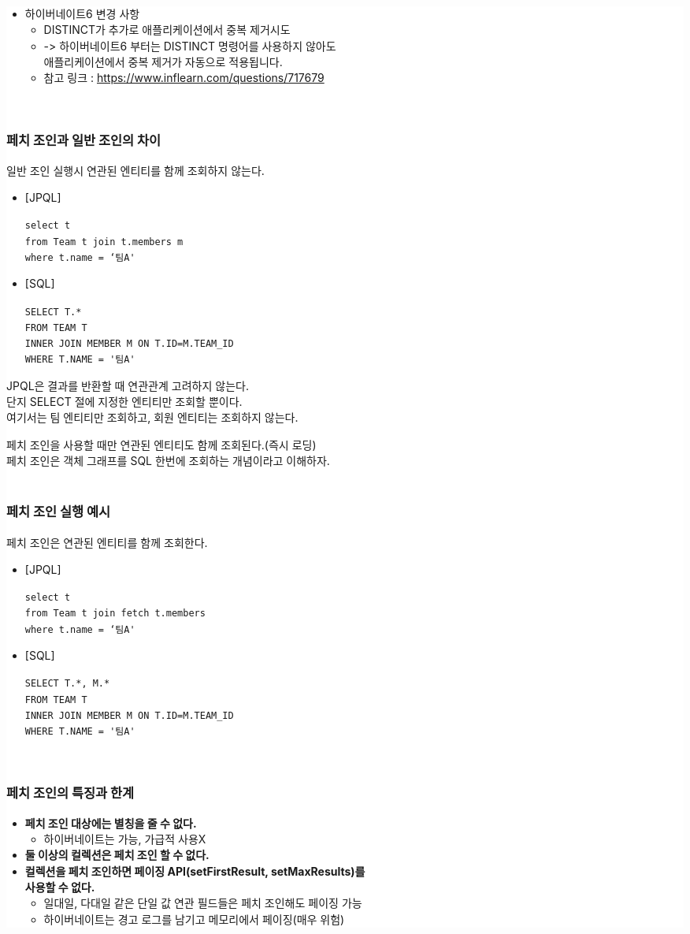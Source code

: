 * 하이버네이트6 변경 사항
  * DISTINCT가 추가로 애플리케이션에서 중복 제거시도
  * -> 하이버네이트6 부터는 DISTINCT 명령어를 사용하지 않아도 \
    애플리케이션에서 중복 제거가 자동으로 적용됩니다.
  * 참고 링크 : https://www.inflearn.com/questions/717679
<br/>

### 페치 조인과 일반 조인의 차이
일반 조인 실행시 연관된 엔티티를 함께 조회하지 않는다.
* [JPQL]
  ```
  select t
  from Team t join t.members m
  where t.name = ‘팀A'
  ```
* [SQL]
  ```
  SELECT T.*
  FROM TEAM T
  INNER JOIN MEMBER M ON T.ID=M.TEAM_ID
  WHERE T.NAME = '팀A'
  ```
JPQL은 결과를 반환할 때 연관관계 고려하지 않는다. \
단지 SELECT 절에 지정한 엔티티만 조회할 뿐이다.\
여기서는 팀 엔티티만 조회하고, 회원 엔티티는 조회하지 않는다.

페치 조인을 사용할 때만 연관된 엔티티도 함께 조회된다.(즉시 로딩)\
페치 조인은 객체 그래프를 SQL 한번에 조회하는 개념이라고 이해하자.
<br/>
<br/>

### 페치 조인 실행 예시
페치 조인은 연관된 엔티티를 함께 조회한다.
* [JPQL]
  ```
  select t
  from Team t join fetch t.members
  where t.name = ‘팀A'
  ```
* [SQL]
  ```
  SELECT T.*, M.*
  FROM TEAM T
  INNER JOIN MEMBER M ON T.ID=M.TEAM_ID
  WHERE T.NAME = '팀A'
  ```
<br/>

### 페치 조인의 특징과 한계
* **페치 조인 대상에는 별칭을 줄 수 없다.**
  * 하이버네이트는 가능, 가급적 사용X
* **둘 이상의 컬렉션은 페치 조인 할 수 없다.**
* **컬렉션을 페치 조인하면 페이징 API(setFirstResult, setMaxResults)를** \
  **사용할 수 없다.**
  * 일대일, 다대일 같은 단일 값 연관 필드들은 페치 조인해도 페이징 가능
  * 하이버네이트는 경고 로그를 남기고 메모리에서 페이징(매우 위험)

